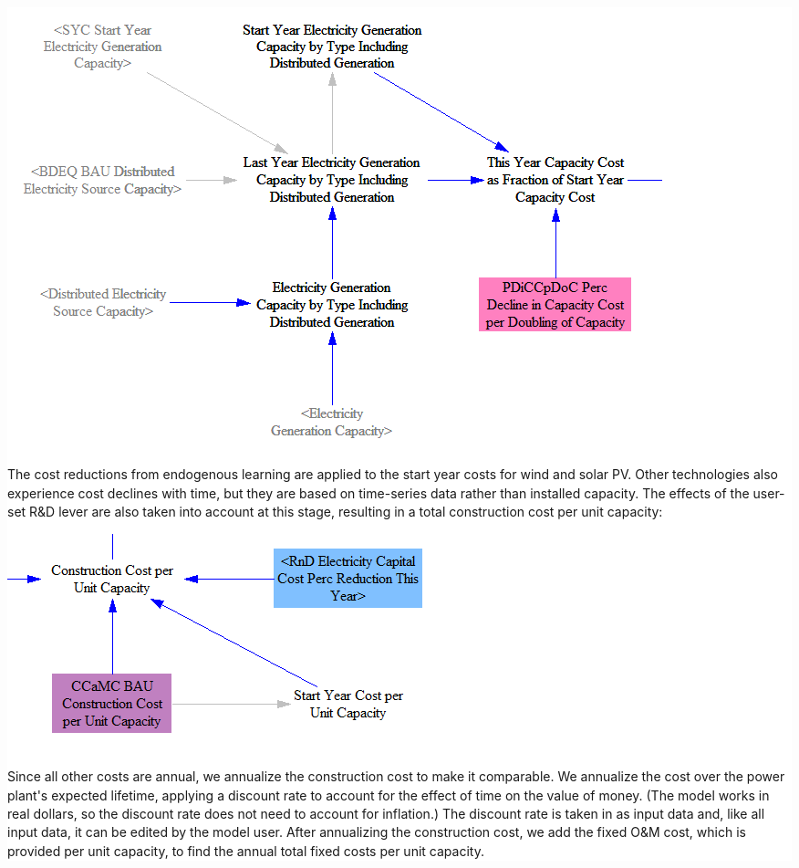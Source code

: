 ![calculating cost reductions from endogenous learning](electricity-sector-main-EndogenousLearning.png)

The cost reductions from endogenous learning are applied to the start year costs for wind and solar PV.  Other technologies also experience cost declines with time, but they are based on time-series data rather than installed capacity.  The effects of the user-set R&D lever are also taken into account at this stage, resulting in a total construction cost per unit capacity:

![total construction cost per unit capacity](electricity-sector-main-TotConstructionCost.png)

Since all other costs are annual, we annualize the construction cost to make it comparable.  We annualize the cost over the power plant's expected lifetime, applying a discount rate to account for the effect of time on the value of money.  (The model works in real dollars, so the discount rate does not need to account for inflation.)  The discount rate is taken in as input data and, like all input data, it can be edited by the model user.  After annualizing the construction cost, we add the fixed O&M cost, which is provided per unit capacity, to find the annual total fixed costs per unit capacity.
